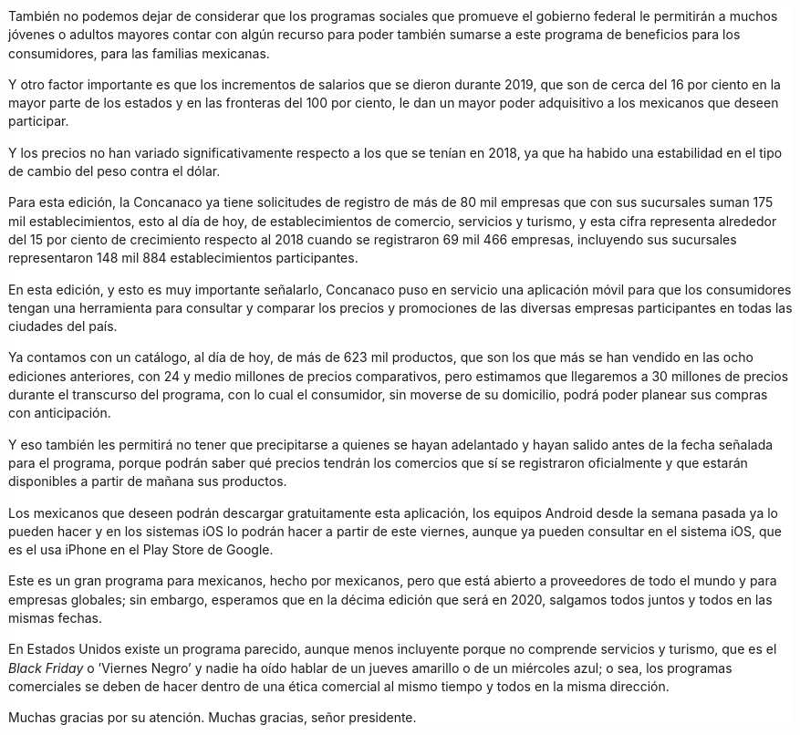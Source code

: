También no podemos dejar de considerar que los programas sociales que promueve
el gobierno federal le permitirán a muchos jóvenes o adultos mayores contar
con algún recurso para poder también sumarse a este programa de beneficios
para los consumidores, para las familias mexicanas.

Y otro factor importante es que los incrementos de salarios que se dieron
durante 2019, que son de cerca del 16 por ciento en la mayor parte de los
estados y en las fronteras del 100 por ciento, le dan un mayor poder
adquisitivo a los mexicanos que deseen participar.

Y los precios no han variado significativamente respecto a los que se tenían
en 2018, ya que ha habido una estabilidad en el tipo de cambio del peso contra
el dólar.

Para esta edición, la Concanaco ya tiene solicitudes de registro de más de 80
mil empresas que con sus sucursales suman 175 mil establecimientos, esto al
día de hoy, de establecimientos de comercio, servicios y turismo, y esta cifra
representa alrededor del 15 por ciento de crecimiento respecto al 2018 cuando
se registraron 69 mil 466 empresas, incluyendo sus sucursales representaron
148 mil 884 establecimientos participantes.

En esta edición, y esto es muy importante señalarlo, Concanaco puso en
servicio una aplicación móvil para que los consumidores tengan una herramienta
para consultar y comparar los precios y promociones de las diversas empresas
participantes en todas las ciudades del país.

Ya contamos con un catálogo, al día de hoy, de más de 623 mil productos, que
son los que más se han vendido en las ocho ediciones anteriores, con 24 y
medio millones de precios comparativos, pero estimamos que llegaremos a 30
millones de precios durante el transcurso del programa, con lo cual el
consumidor, sin moverse de su domicilio, podrá poder planear sus compras con
anticipación.

Y eso también les permitirá no tener que precipitarse a quienes se hayan
adelantado y hayan salido antes de la fecha señalada para el programa, porque
podrán saber qué precios tendrán los comercios que sí se registraron
oficialmente y que estarán disponibles a partir de mañana sus productos.

Los mexicanos que deseen podrán descargar gratuitamente esta aplicación, los
equipos Android desde la semana pasada ya lo pueden hacer y en los sistemas
iOS lo podrán hacer a partir de este viernes, aunque ya pueden consultar en el
sistema iOS, que es el usa iPhone en el Play Store de Google.

Este es un gran programa para mexicanos, hecho por mexicanos, pero que está
abierto a proveedores de todo el mundo y para empresas globales; sin embargo,
esperamos que en la décima edición que será en 2020, salgamos todos juntos y
todos en las mismas fechas.

En Estados Unidos existe un programa parecido, aunque menos incluyente porque
no comprende servicios y turismo, que es el _Black Friday_ o ’Viernes Negro’ y
nadie ha oído hablar de un jueves amarillo o de un miércoles azul; o sea, los
programas comerciales se deben de hacer dentro de una ética comercial al mismo
tiempo y todos en la misma dirección.

Muchas gracias por su atención. Muchas gracias, señor presidente.
